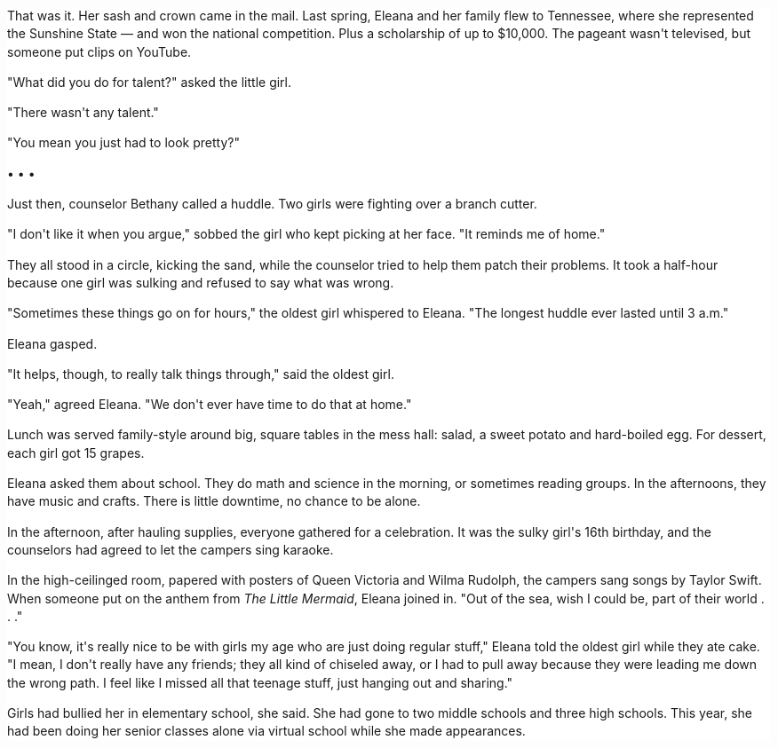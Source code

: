 That was it. Her sash and crown came in the mail. Last spring, Eleana
and her family flew to Tennessee, where she represented the Sunshine
State — and won the national competition. Plus a scholarship of up to
\$10,000. The pageant wasn't televised, but someone put clips on <span
class="wikiword">YouTube</span>.

"What did you do for talent?" asked the little girl.

"There wasn't any talent."

"You mean you just had to look pretty?"

• • •

Just then, counselor Bethany called a huddle. Two girls were fighting
over a branch cutter.

"I don't like it when you argue," sobbed the girl who kept picking at
her face. "It reminds me of home."

They all stood in a circle, kicking the sand, while the counselor tried
to help them patch their problems. It took a half-hour because one girl
was sulking and refused to say what was wrong.

"Sometimes these things go on for hours," the oldest girl whispered to
Eleana. "The longest huddle ever lasted until 3 a.m."

Eleana gasped.

"It helps, though, to really talk things through," said the oldest girl.

"Yeah," agreed Eleana. "We don't ever have time to do that at home."

Lunch was served family-style around big, square tables in the mess
hall: salad, a sweet potato and hard-boiled egg. For dessert, each girl
got 15 grapes.

Eleana asked them about school. They do math and science in the morning,
or sometimes reading groups. In the afternoons, they have music and
crafts. There is little downtime, no chance to be alone.

In the afternoon, after hauling supplies, everyone gathered for a
celebration. It was the sulky girl's 16th birthday, and the counselors
had agreed to let the campers sing karaoke.

In the high-ceilinged room, papered with posters of Queen Victoria and
Wilma Rudolph, the campers sang songs by Taylor Swift. When someone put
on the anthem from *The Little Mermaid*, Eleana joined in. "Out of the
sea, wish I could be, part of their world . . ."

"You know, it's really nice to be with girls my age who are just doing
regular stuff," Eleana told the oldest girl while they ate cake. "I
mean, I don't really have any friends; they all kind of chiseled away,
or I had to pull away because they were leading me down the wrong path.
I feel like I missed all that teenage stuff, just hanging out and
sharing."

Girls had bullied her in elementary school, she said. She had gone to
two middle schools and three high schools. This year, she had been doing
her senior classes alone via virtual school while she made appearances.
